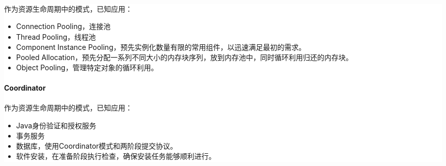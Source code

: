 作为资源生命周期中的模式，已知应用：  
- Connection Pooling，连接池
- Thread Pooling，线程池  
- Component Instance Pooling，预先实例化数量有限的常用组件，以迅速满足最初的需求。  
- Pooled Allocation，预先分配一系列不同大小的内存块序列，放到内存池中，同时循环利用归还的内存块。  
- Object Pooling，管理特定对象的循环利用。  

#### Coordinator  

作为资源生命周期中的模式，已知应用：  
- Java身份验证和授权服务  
- 事务服务  
- 数据库，使用Coordinator模式和两阶段提交协议。  
- 软件安装，在准备阶段执行检查，确保安装任务能够顺利进行。  


